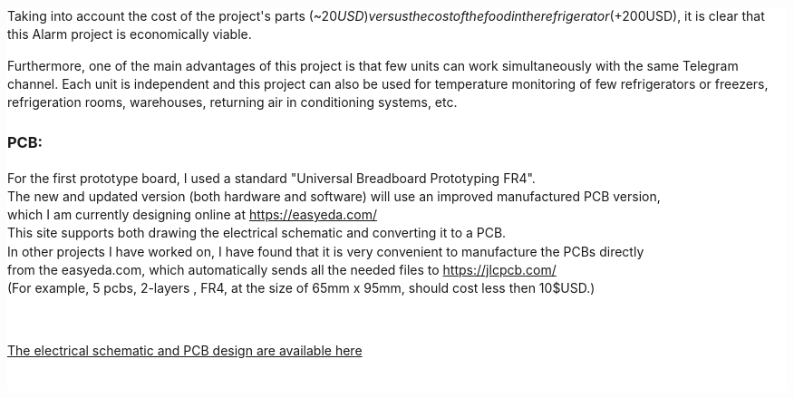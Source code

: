 
Taking into account the cost of the project's parts (~20$USD) versus the cost of the food in the refrigerator (+200$USD), it is clear that this Alarm project is economically viable.

Furthermore, one of the main advantages of this project is that few units can work simultaneously with the same Telegram channel. Each unit is independent and this project can also be used for temperature monitoring of few refrigerators or freezers, refrigeration rooms,  warehouses, returning air in conditioning systems, etc.

### PCB:
For the first prototype board, I used a standard "Universal Breadboard Prototyping FR4".<br>
The new and updated version (both hardware and software) will use an improved manufactured PCB version,<br> 
which I am currently designing online at https://easyeda.com/ <br>
This site supports both drawing the electrical schematic and converting it to a PCB.<br>
In other projects I have worked on, I have found that it is very convenient to manufacture the PCBs directly <br>
from the easyeda.com, which automatically sends all the needed files to https://jlcpcb.com/<br>
(For example, 5 pcbs, 2-layers , FR4, at the size of  65mm x 95mm, should cost less then 10$USD.)<br>

<br>

[The electrical schematic and PCB design are available here](pcb-design/)

<br>

<p align="center">